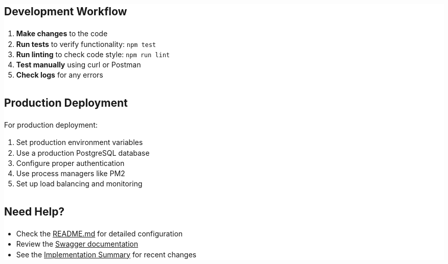 ## Development Workflow

1. **Make changes** to the code
2. **Run tests** to verify functionality: `npm test`
3. **Run linting** to check code style: `npm run lint`
4. **Test manually** using curl or Postman
5. **Check logs** for any errors

## Production Deployment

For production deployment:

1. Set production environment variables
2. Use a production PostgreSQL database
3. Configure proper authentication
4. Use process managers like PM2
5. Set up load balancing and monitoring

## Need Help?

- Check the [README.md](./ReadMe.md) for detailed configuration
- Review the [Swagger documentation](./docs/swagger.yaml)
- See the [Implementation Summary](./IMPLEMENTATION_SUMMARY.md) for recent changes
